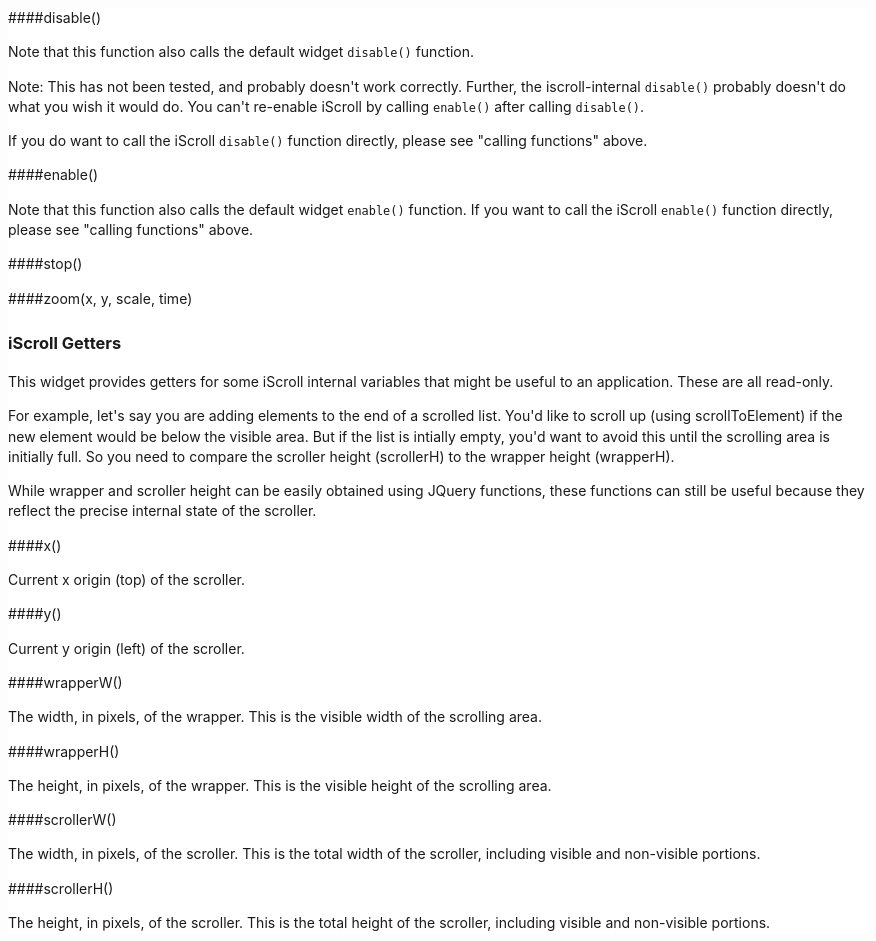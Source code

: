 ####disable()

Note that this function also calls the default widget `disable()` function. 

Note: This has not been tested, and probably doesn't work correctly. Further, the iscroll-internal
`disable()` probably doesn't do what you wish it would do. You can't re-enable iScroll by calling
`enable()` after calling `disable()`.

If you do want to call the iScroll `disable()` function directly, please see "calling functions" above.

####enable()

Note that this function also calls the default widget `enable()` function.
If you want to call the iScroll `enable()`
function directly, please see "calling functions" above.

####stop()

####zoom(x, y, scale, time)

### iScroll Getters

This widget provides getters for some iScroll internal variables that might be useful
to an application. These are all read-only.

For example, let's say you are adding elements to the end of a scrolled list.
You'd like to scroll up (using scrollToElement) if the new element would be
below the visible area. But if the list is intially empty, you'd want to avoid
this until the scrolling area is initially full. So you need to compare the
scroller height (scrollerH) to the wrapper height (wrapperH).

While wrapper and scroller height can be easily obtained using JQuery functions,
these functions can still be useful because they reflect the precise internal
state of  the scroller.

####x()

Current x origin (top) of the scroller.

####y()

Current y origin (left) of the scroller.

####wrapperW()

The width, in pixels, of the wrapper. This is the visible width of the scrolling area.

####wrapperH()

The height, in pixels, of the wrapper. This is the visible height of the scrolling area.

####scrollerW()

The width, in pixels, of the scroller. This is the total width of the scroller, including
visible and non-visible portions.

####scrollerH()

The height, in pixels, of the scroller. This is the total height of the scroller, including
visible and non-visible portions.
